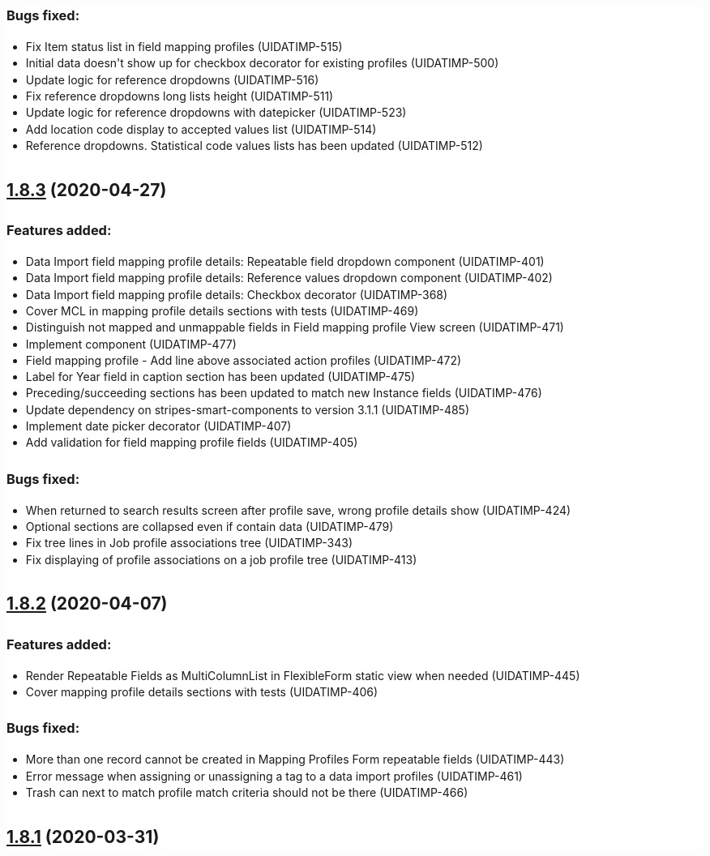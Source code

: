 ### Bugs fixed:
* Fix Item status list in field mapping profiles (UIDATIMP-515)
* Initial data doesn't show up for checkbox decorator for existing profiles (UIDATIMP-500)
* Update logic for reference dropdowns (UIDATIMP-516)
* Fix reference dropdowns long lists height (UIDATIMP-511)
* Update logic for reference dropdowns with datepicker (UIDATIMP-523)
* Add location code display to accepted values list (UIDATIMP-514)
* Reference dropdowns. Statistical code values lists has been updated (UIDATIMP-512)

## [1.8.3](https://github.com/folio-org/ui-data-import/tree/v1.8.3) (2020-04-27)

### Features added:
* Data Import field mapping profile details: Repeatable field dropdown component (UIDATIMP-401)
* Data Import field mapping profile details: Reference values dropdown component (UIDATIMP-402)
* Data Import field mapping profile details: Checkbox decorator (UIDATIMP-368)
* Cover MCL in mapping profile details sections with tests (UIDATIMP-469)
* Distinguish not mapped and unmappable fields in Field mapping profile View screen (UIDATIMP-471)
* Implement <ProhibitionIcon> component (UIDATIMP-477)
* Field mapping profile - Add line above associated action profiles (UIDATIMP-472)
* Label for Year field in caption section has been updated (UIDATIMP-475)
* Preceding/succeeding sections has been updated to match new Instance fields (UIDATIMP-476)
* Update dependency on stripes-smart-components to version 3.1.1 (UIDATIMP-485)
* Implement date picker decorator (UIDATIMP-407)
* Add validation for field mapping profile fields (UIDATIMP-405)

### Bugs fixed:
* When returned to search results screen after profile save, wrong profile details show (UIDATIMP-424)
* Optional sections are collapsed even if contain data (UIDATIMP-479)
* Fix tree lines in Job profile associations tree (UIDATIMP-343)
* Fix displaying of profile associations on a job profile tree (UIDATIMP-413)

## [1.8.2](https://github.com/folio-org/ui-data-import/tree/v1.8.2) (2020-04-07)

### Features added:
* Render Repeatable Fields as MultiColumnList in FlexibleForm static view when needed (UIDATIMP-445)
* Cover mapping profile details sections with tests (UIDATIMP-406)

### Bugs fixed:
* More than one record cannot be created in Mapping Profiles Form repeatable fields (UIDATIMP-443)
* Error message when assigning or unassigning a tag to a data import profiles (UIDATIMP-461)
* Trash can next to match profile match criteria should not be there (UIDATIMP-466)

## [1.8.1](https://github.com/folio-org/ui-data-import/tree/v1.8.1) (2020-03-31)
